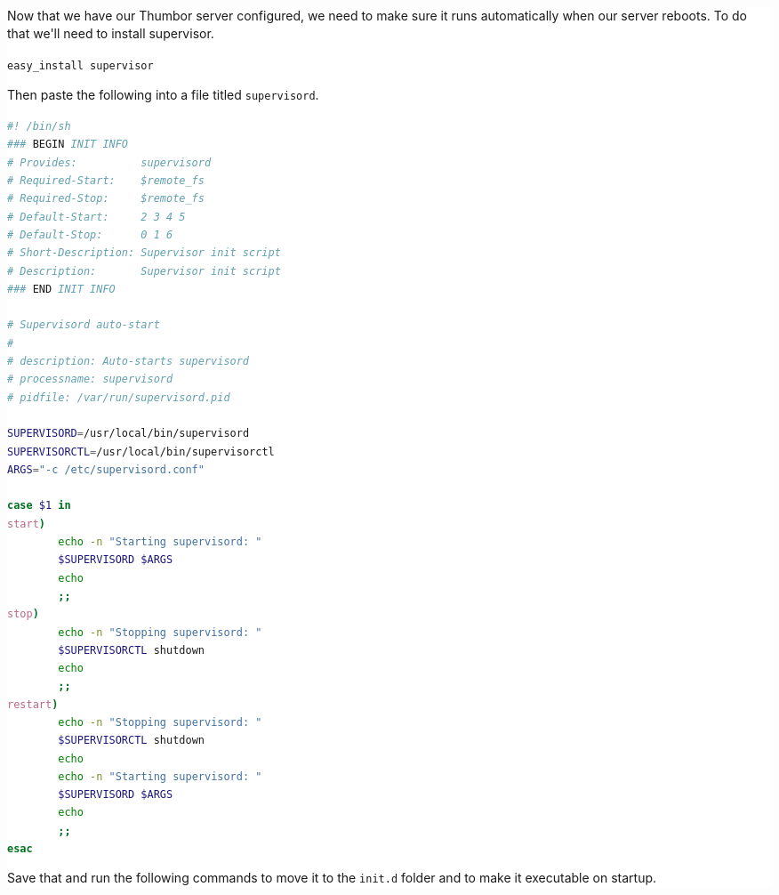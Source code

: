 Now that we have our Thumbor server configured, we need to make sure it runs automatically when our server reboots. To do that we'll need to install supervisor.

```bash
easy_install supervisor
```

Then paste the following into a file titled `supervisord`.

```bash
#! /bin/sh
### BEGIN INIT INFO
# Provides:          supervisord
# Required-Start:    $remote_fs
# Required-Stop:     $remote_fs
# Default-Start:     2 3 4 5
# Default-Stop:      0 1 6
# Short-Description: Supervisor init script
# Description:       Supervisor init script    
### END INIT INFO

# Supervisord auto-start
#
# description: Auto-starts supervisord
# processname: supervisord
# pidfile: /var/run/supervisord.pid

SUPERVISORD=/usr/local/bin/supervisord
SUPERVISORCTL=/usr/local/bin/supervisorctl
ARGS="-c /etc/supervisord.conf"

case $1 in
start)
        echo -n "Starting supervisord: "
        $SUPERVISORD $ARGS
        echo
        ;;
stop)
        echo -n "Stopping supervisord: "
        $SUPERVISORCTL shutdown
        echo
        ;;
restart)
        echo -n "Stopping supervisord: "
        $SUPERVISORCTL shutdown
        echo
        echo -n "Starting supervisord: "
        $SUPERVISORD $ARGS
        echo
        ;;
esac
```

Save that and run the following commands to move it to the `init.d` folder and to make it executable on startup.

